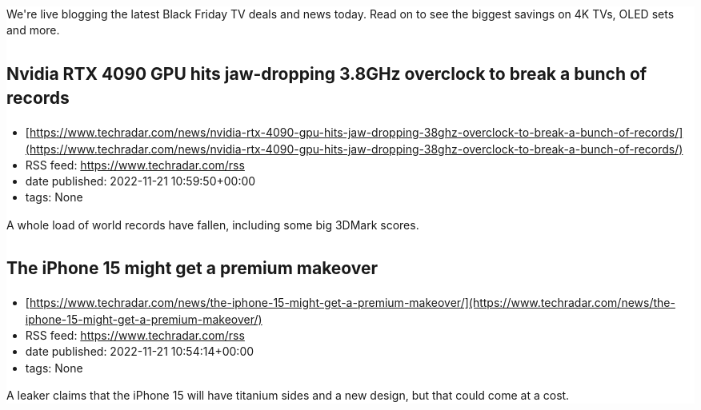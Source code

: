 We're live blogging the latest Black Friday TV deals and news today. Read on to see the biggest savings on 4K TVs, OLED sets and more.

## Nvidia RTX 4090 GPU hits jaw-dropping 3.8GHz overclock to break a bunch of records
 - [https://www.techradar.com/news/nvidia-rtx-4090-gpu-hits-jaw-dropping-38ghz-overclock-to-break-a-bunch-of-records/](https://www.techradar.com/news/nvidia-rtx-4090-gpu-hits-jaw-dropping-38ghz-overclock-to-break-a-bunch-of-records/)
 - RSS feed: https://www.techradar.com/rss
 - date published: 2022-11-21 10:59:50+00:00
 - tags: None

A whole load of world records have fallen, including some big 3DMark scores.

## The iPhone 15 might get a premium makeover
 - [https://www.techradar.com/news/the-iphone-15-might-get-a-premium-makeover/](https://www.techradar.com/news/the-iphone-15-might-get-a-premium-makeover/)
 - RSS feed: https://www.techradar.com/rss
 - date published: 2022-11-21 10:54:14+00:00
 - tags: None

A leaker claims that the iPhone 15 will have titanium sides and a new design, but that could come at a cost.
